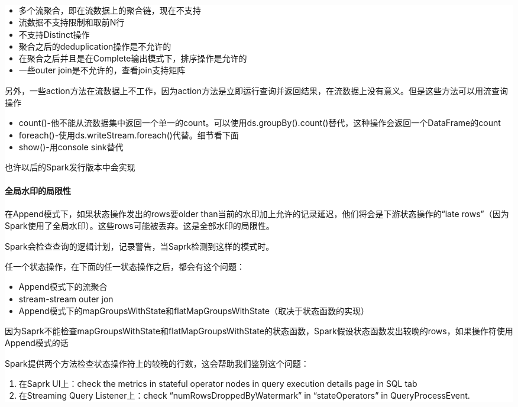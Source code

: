- 多个流聚合，即在流数据上的聚合链，现在不支持
- 流数据不支持限制和取前N行
- 不支持Distinct操作
- 聚合之后的deduplication操作是不允许的
- 在聚合之后并且是在Complete输出模式下，排序操作是允许的
- 一些outer join是不允许的，查看join支持矩阵

另外，一些action方法在流数据上不工作，因为action方法是立即运行查询并返回结果，在流数据上没有意义。但是这些方法可以用流查询操作

- count()-他不能从流数据集中返回一个单一的count。可以使用ds.groupBy().count()替代，这种操作会返回一个DataFrame的count
- foreach()-使用ds.writeStream.foreach()代替。细节看下面
- show()-用console sink替代

也许以后的Spark发行版本中会实现

#### 全局水印的局限性

在Append模式下，如果状态操作发出的rows要older than当前的水印加上允许的记录延迟，他们将会是下游状态操作的“late rows”（因为Spark使用了全局水印）。这些rows可能被丢弃。这是全部水印的局限性。

Spark会检查查询的逻辑计划，记录警告，当Saprk检测到这样的模式时。

任一个状态操作，在下面的任一状态操作之后，都会有这个问题：

- Append模式下的流聚合
- stream-stream outer jon
- Append模式下的mapGroupsWithState和flatMapGroupsWithState（取决于状态函数的实现）

因为Saprk不能检查mapGroupsWithState和flatMapGroupsWithState的状态函数，Spark假设状态函数发出较晚的rows，如果操作符使用Append模式的话

Spark提供两个方法检查状态操作符上的较晚的行数，这会帮助我们鉴别这个问题：

1. 在Saprk UI上：check the metrics in stateful operator nodes in query execution details page in SQL tab
2. 在Streaming Query Listener上：check “numRowsDroppedByWatermark” in “stateOperators” in QueryProcessEvent.

